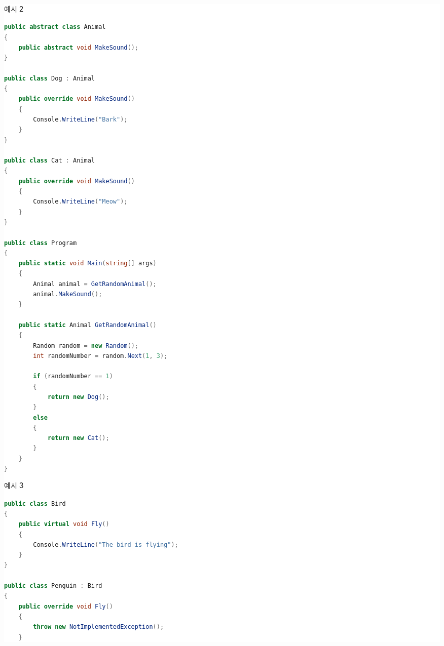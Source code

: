 예시 2
```csharp
public abstract class Animal
{
    public abstract void MakeSound();
}

public class Dog : Animal
{
    public override void MakeSound()
    {
        Console.WriteLine("Bark");
    }
}

public class Cat : Animal
{
    public override void MakeSound()
    {
        Console.WriteLine("Meow");
    }
}

public class Program
{
    public static void Main(string[] args)
    {
        Animal animal = GetRandomAnimal();
        animal.MakeSound();
    }

    public static Animal GetRandomAnimal()
    {
        Random random = new Random();
        int randomNumber = random.Next(1, 3);

        if (randomNumber == 1)
        {
            return new Dog();
        }
        else
        {
            return new Cat();
        }
    }
}

```

예시 3
```csharp
public class Bird
{
    public virtual void Fly()
    {
        Console.WriteLine("The bird is flying");
    }
}

public class Penguin : Bird
{
    public override void Fly()
    {
        throw new NotImplementedException();
    }
```